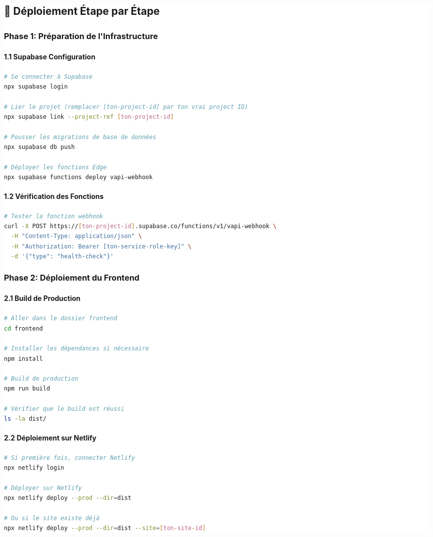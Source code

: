 ## 🚀 Déploiement Étape par Étape

### Phase 1: Préparation de l'Infrastructure

#### 1.1 Supabase Configuration
```bash
# Se connecter à Supabase
npx supabase login

# Lier le projet (remplacer [ton-project-id] par ton vrai project ID)
npx supabase link --project-ref [ton-project-id]

# Pousser les migrations de base de données
npx supabase db push

# Déployer les fonctions Edge
npx supabase functions deploy vapi-webhook
```

#### 1.2 Vérification des Fonctions
```bash
# Tester la fonction webhook
curl -X POST https://[ton-project-id].supabase.co/functions/v1/vapi-webhook \
  -H "Content-Type: application/json" \
  -H "Authorization: Bearer [ton-service-role-key]" \
  -d '{"type": "health-check"}'
```

### Phase 2: Déploiement du Frontend

#### 2.1 Build de Production
```bash
# Aller dans le dossier frontend
cd frontend

# Installer les dépendances si nécessaire
npm install

# Build de production
npm run build

# Vérifier que le build est réussi
ls -la dist/
```

#### 2.2 Déploiement sur Netlify
```bash
# Si première fois, connecter Netlify
npx netlify login

# Déployer sur Netlify
npx netlify deploy --prod --dir=dist

# Ou si le site existe déjà
npx netlify deploy --prod --dir=dist --site=[ton-site-id]
```
